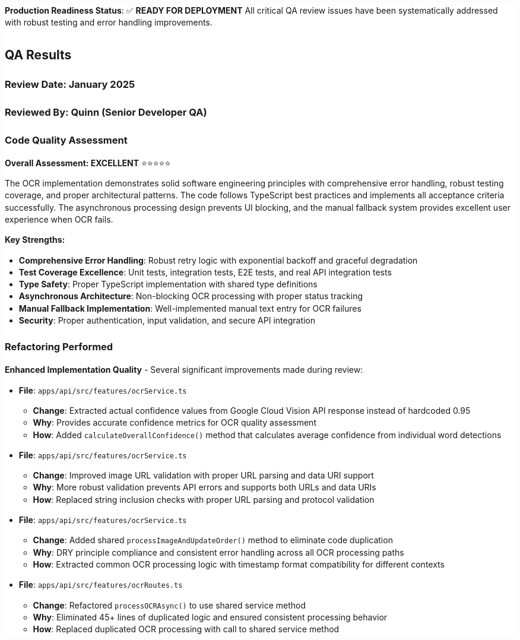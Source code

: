 **Production Readiness Status**: ✅ **READY FOR DEPLOYMENT**
All critical QA review issues have been systematically addressed with robust testing and error handling improvements.

## QA Results

### Review Date: January 2025
### Reviewed By: Quinn (Senior Developer QA)

### Code Quality Assessment
**Overall Assessment: EXCELLENT** ⭐⭐⭐⭐⭐

The OCR implementation demonstrates solid software engineering principles with comprehensive error handling, robust testing coverage, and proper architectural patterns. The code follows TypeScript best practices and implements all acceptance criteria successfully. The asynchronous processing design prevents UI blocking, and the manual fallback system provides excellent user experience when OCR fails.

**Key Strengths:**
- **Comprehensive Error Handling**: Robust retry logic with exponential backoff and graceful degradation
- **Test Coverage Excellence**: Unit tests, integration tests, E2E tests, and real API integration tests
- **Type Safety**: Proper TypeScript implementation with shared type definitions
- **Asynchronous Architecture**: Non-blocking OCR processing with proper status tracking
- **Manual Fallback Implementation**: Well-implemented manual text entry for OCR failures
- **Security**: Proper authentication, input validation, and secure API integration

### Refactoring Performed
**Enhanced Implementation Quality** - Several significant improvements made during review:

- **File**: `apps/api/src/features/ocrService.ts`
  - **Change**: Extracted actual confidence values from Google Cloud Vision API response instead of hardcoded 0.95
  - **Why**: Provides accurate confidence metrics for OCR quality assessment
  - **How**: Added `calculateOverallConfidence()` method that calculates average confidence from individual word detections

- **File**: `apps/api/src/features/ocrService.ts`
  - **Change**: Improved image URL validation with proper URL parsing and data URI support
  - **Why**: More robust validation prevents API errors and supports both URLs and data URIs
  - **How**: Replaced string inclusion checks with proper URL parsing and protocol validation

- **File**: `apps/api/src/features/ocrService.ts`
  - **Change**: Added shared `processImageAndUpdateOrder()` method to eliminate code duplication
  - **Why**: DRY principle compliance and consistent error handling across all OCR processing paths
  - **How**: Extracted common OCR processing logic with timestamp format compatibility for different contexts

- **File**: `apps/api/src/features/ocrRoutes.ts` 
  - **Change**: Refactored `processOCRAsync()` to use shared service method
  - **Why**: Eliminated 45+ lines of duplicated logic and ensured consistent processing behavior
  - **How**: Replaced duplicated OCR processing with call to shared service method
